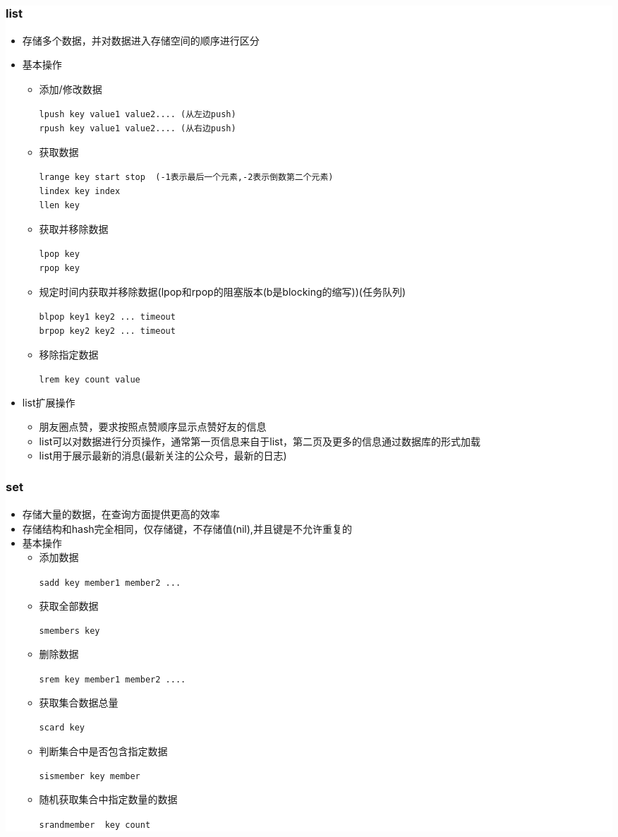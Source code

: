 ### list

* 存储多个数据，并对数据进入存储空间的顺序进行区分
* 基本操作
	- 添加/修改数据  
		``` redis
		lpush key value1 value2.... (从左边push)
		rpush key value1 value2.... (从右边push)
		```
	- 获取数据
		``` redis
		lrange key start stop  (-1表示最后一个元素,-2表示倒数第二个元素)
		lindex key index
		llen key
		```
	- 获取并移除数据
		``` redis
		lpop key
		rpop key
		```
	- 规定时间内获取并移除数据(lpop和rpop的阻塞版本(b是blocking的缩写))(任务队列)
		``` redis
		blpop key1 key2 ... timeout
		brpop key2 key2 ... timeout
		```
	- 移除指定数据
		``` redis
		lrem key count value
		```

* list扩展操作
	- 朋友圈点赞，要求按照点赞顺序显示点赞好友的信息
	- list可以对数据进行分页操作，通常第一页信息来自于list，第二页及更多的信息通过数据库的形式加载
	- list用于展示最新的消息(最新关注的公众号，最新的日志)
	
### set

* 存储大量的数据，在查询方面提供更高的效率
* 存储结构和hash完全相同，仅存储键，不存储值(nil),并且键是不允许重复的
* 基本操作
	- 添加数据
		``` redis
		sadd key member1 member2 ...
		```
	- 获取全部数据
		``` redis
		smembers key
		```
	- 删除数据
		``` redis
		srem key member1 member2 ....
		```
	- 获取集合数据总量
		``` redis
		scard key
		```
	- 判断集合中是否包含指定数据
		``` redis
		sismember key member
		```
	- 随机获取集合中指定数量的数据
		``` redis
		srandmember  key count
		```
